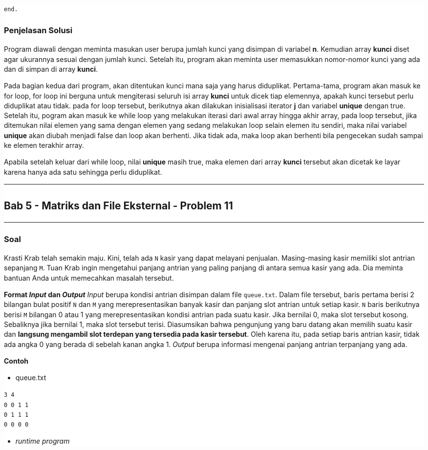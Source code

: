```
end.
```
### Penjelasan Solusi

Program diawali dengan meminta masukan user berupa jumlah kunci yang disimpan di variabel **n**. Kemudian array **kunci** diset agar ukurannya sesuai dengan jumlah kunci. Setelah itu, program akan meminta user memasukkan nomor-nomor kunci yang ada dan di simpan di array **kunci**.

Pada bagian kedua dari program, akan ditentukan kunci mana saja yang harus diduplikat. Pertama-tama, program akan masuk ke for loop, for loop ini berguna untuk mengiterasi seluruh isi array **kunci** untuk dicek tiap elemennya, apakah kunci tersebut perlu diduplikat atau tidak. pada for loop tersebut, berikutnya akan dilakukan inisialisasi iterator **j** dan variabel **unique** dengan true. Setelah itu, pogram akan masuk ke while loop yang melakukan iterasi dari awal array hingga akhir array, pada loop tersebut, jika ditemukan nilai elemen yang sama dengan elemen yang sedang melakukan loop selain elemen itu sendiri, maka nilai variabel **unique** akan diubah menjadi false dan loop akan berhenti. Jika tidak ada, maka loop akan berhenti bila pengecekan sudah sampai ke elemen terakhir array.

Apabila setelah keluar dari while loop, nilai **unique** masih true, maka elemen dari array **kunci** tersebut akan dicetak ke layar karena hanya ada satu sehingga perlu diduplikat.

-----------------
## Bab 5 - Matriks dan File Eksternal - Problem 11
-----------------
### Soal

Krasti Krab telah semakin maju. Kini, telah ada `N` kasir yang dapat melayani penjualan. Masing-masing kasir memiliki slot antrian sepanjang `M`. Tuan Krab ingin mengetahui panjang antrian yang paling panjang di antara semua kasir yang ada. Dia meminta bantuan Anda untuk memecahkan masalah tersebut.

**Format *Input* dan *Output***
*Input* berupa kondisi antrian disimpan dalam file `queue.txt`. Dalam file tersebut, baris pertama berisi 2 bilangan bulat positif `N` dan `M` yang merepresentasikan banyak kasir dan panjang slot antrian untuk setiap kasir. `N` baris berikutnya berisi `M` bilangan 0 atau 1 yang merepresentasikan kondisi antrian pada suatu kasir. Jika bernilai 0, maka slot tersebut kosong. Sebaliknya jika bernilai 1, maka slot tersebut terisi. Diasumsikan bahwa pengunjung yang baru datang akan memilih suatu kasir dan  **langsung mengambil slot terdepan yang tersedia pada kasir tersebut**. Oleh karena itu, pada setiap baris antrian kasir, tidak ada angka 0 yang berada di sebelah kanan angka 1.
*Output* berupa informasi mengenai panjang antrian terpanjang yang ada.

**Contoh**

- queue.txt

```
3 4
0 0 1 1
0 1 1 1
0 0 0 0
```

- *runtime program*
